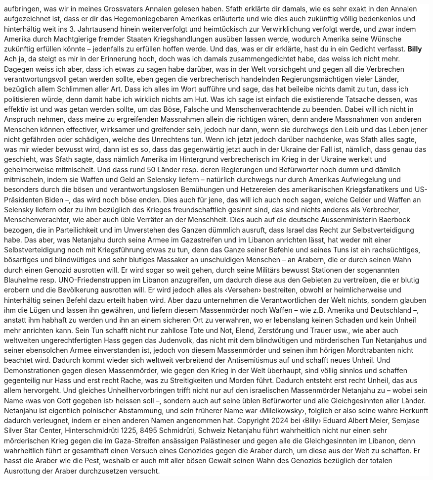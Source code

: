 aufbringen, was wir in meines Grossvaters Annalen gelesen haben. Sfath erklärte dir damals, wie es sehr exakt in den Annalen aufgezeichnet ist, dass er dir das Hegemoniegebaren Amerikas erläuterte und wie dies auch zukünftig völlig bedenkenlos und hinterhältig weit ins 3. Jahrtausend hinein weiterverfolgt und heimtückisch zur Verwirklichung verfolgt werde, und zwar indem Amerika durch Machtgierige fremder Staaten Kriegshandlungen ausüben lassen werde, wodurch Amerika seine Wünsche zukünftig erfüllen könnte – jedenfalls zu erfüllen hoffen werde. Und das, was er dir erklärte, hast du in ein Gedicht verfasst.
**Billy** Ach ja, da steigt es mir in der Erinnerung hoch, doch was ich damals zusammengedichtet habe, das weiss ich
nicht mehr. Dagegen weiss ich aber, dass ich etwas zu sagen habe darüber, was in der Welt vorsichgeht und gegen all die Verbrechen verantwortungsvoll getan werden sollte, eben gegen die verbrecherisch handelnden Regierungsmächtigen vieler Länder, bezüglich allem Schlimmen aller Art. Dass ich alles im Wort aufführe und sage, das hat beileibe nichts damit zu tun, dass ich politisieren würde, denn damit habe ich wirklich nichts am Hut. Was ich sage ist einfach die existierende Tatsache dessen, was effektiv ist und was getan werden sollte, um das Böse, Falsche und Menschenverachtende zu beenden. Dabei will ich nicht in Anspruch nehmen, dass meine zu ergreifenden Massnahmen allein die richtigen wären, denn andere Massnahmen von anderen Menschen können effectiver, wirksamer und greifender sein, jedoch nur dann, wenn sie durchwegs den Leib und das Leben jener nicht gefährden oder schädigen, welche des Unrechtens tun.
Wenn ich jetzt jedoch darüber nachdenke, was Sfath alles sagte, was mir wieder bewusst wird, dann ist es so, dass das gegenwärtig jetzt auch in der Ukraine der Fall ist, nämlich, dass genau das geschieht, was Sfath sagte, dass nämlich Amerika im Hintergrund verbrecherisch im Krieg in der Ukraine werkelt und geheimerweise mitmischelt. Und dass rund 50 Länder resp. deren Regierungen und Befürworter noch dumm und dämlich mitmischeln, indem sie Waffen und Geld an Selensky liefern – natürlich durchwegs nur durch Amerikas Aufwiegelung und besonders durch die bösen und verantwortungslosen Bemühungen und Hetzereien des amerikanischen Kriegsfanatikers und US-Präsidenten Biden –, das wird noch böse enden. Dies auch für jene, das will ich auch noch sagen, welche Gelder und Waffen an Selensky liefern oder zu ihm bezüglich des Krieges freundschaftlich gesinnt sind, das sind nichts anderes als Verbrecher, Menschenverachter, wie aber auch üble Verräter an der Menschheit. Dies auch auf die deutsche Aussenministerin Baerbock bezogen, die in Parteilichkeit und im Unverstehen des Ganzen dümmlich ausruft, dass Israel das Recht zur Selbstverteidigung habe. Das aber, was Netanjahu durch seine Armee im Gazastreifen und im Libanon anrichten lässt, hat weder mit einer Selbstverteidigung noch mit Kriegsführung etwas zu tun, denn das Ganze seiner Befehle und seines Tuns ist ein rachsüchtiges, bösartiges und blindwütiges und sehr blutiges Massaker an unschuldigen Menschen – an Arabern, die er durch seinen Wahn durch einen Genozid ausrotten will.
Er wird sogar so weit gehen, durch seine Militärs bewusst Stationen der sogenannten Blauhelme resp. UNO-Friedenstruppen im Libanon anzugreifen, um dadurch diese aus den Gebieten zu vertreiben, die er blutig erobern und die Bevölkerung ausrotten will. Er wird jedoch alles als ‹Versehen› bestreiten, obwohl er heimlicherweise und hinterhältig seinen Befehl dazu erteilt haben wird. Aber dazu unternehmen die Verantwortlichen der Welt nichts, sondern glauben ihm die Lügen und lassen ihn gewähren, und liefern diesem Massenmörder noch Waffen – wie z.B. Amerika und Deutschland –, anstatt ihm habhaft zu werden und ihn an einem sicheren Ort zu verwahren, wo er lebenslang keinen Schaden und kein Unheil mehr anrichten kann. Sein Tun schafft nicht nur zahllose Tote und Not, Elend, Zerstörung und Trauer usw., wie aber auch weltweiten ungerechtfertigten Hass gegen das Judenvolk, das nicht mit dem blindwütigen und mörderischen Tun Netanjahus und seiner ebensolchen Armee einverstanden ist, jedoch von diesem Massenmörder und seinen ihm hörigen Mordtrabanten nicht beachtet wird. Dadurch kommt wieder sich weltweit verbreitend der Antisemitismus auf und schafft neues Unheil.
Und Demonstrationen gegen diesen Massenmörder, wie gegen den Krieg in der Welt überhaupt, sind völlig sinnlos und schaffen gegenteilig nur Hass und erst recht Rache, was zu Streitigkeiten und Morden führt. Dadurch entsteht erst recht Unheil, das aus allem hervorgeht. Und gleiches Unheilhervorbringen trifft nicht nur auf den israelischen Massenmörder Netanjahu zu – wobei sein Name ‹was von Gott gegeben ist› heissen soll –, sondern auch auf seine üblen Befürworter und alle Gleichgesinnten aller Länder. Netanjahu ist eigentlich polnischer Abstammung, und sein früherer Name war ‹Mileikowsky›, folglich er also seine wahre Herkunft dadurch verleugnet, indem er einen anderen Namen angenommen hat. Copyright 2024 bei ‹Billy› Eduard Albert Meier, Semjase Silver Star Center, Hinterschmidrüti 1225, 8495 Schmidrüti, Schweiz Netanjahu führt wahrheitlich nicht nur einen sehr mörderischen Krieg gegen die im Gaza-Streifen ansässigen Palästineser und gegen alle die Gleichgesinnten im Libanon, denn wahrheitlich führt er gesamthaft einen Versuch eines Genozides gegen die Araber durch, um diese aus der Welt zu schaffen. Er hasst die Araber wie die Pest, weshalb er auch mit aller bösen Gewalt seinen Wahn des Genozids bezüglich der totalen Ausrottung der Araber durchzusetzen versucht.